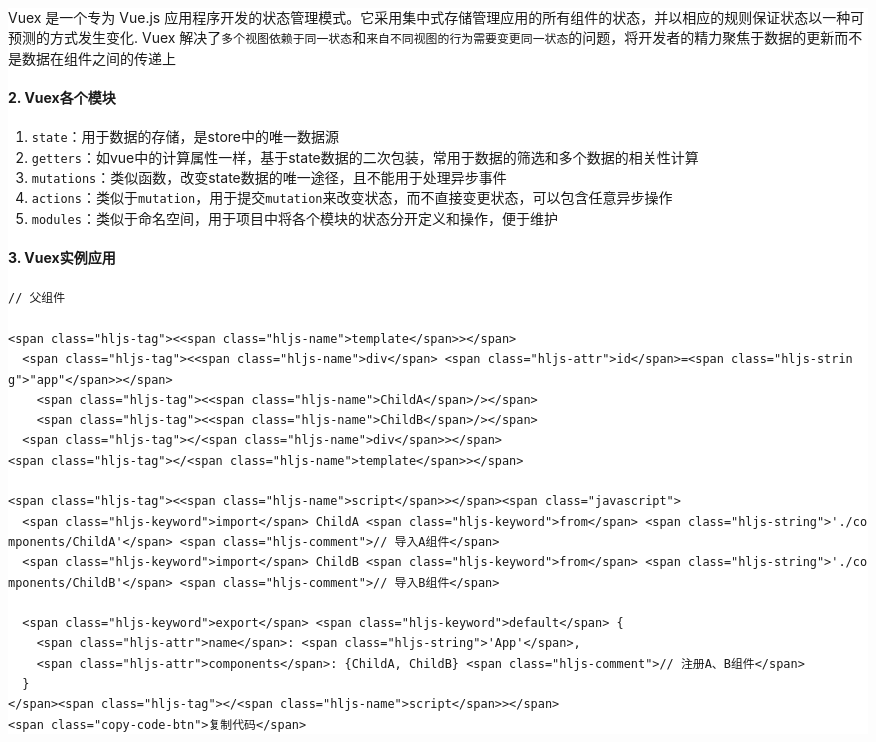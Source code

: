   <p>
    Vuex 是一个专为 Vue.js 应用程序开发的状态管理模式。它采用集中式存储管理应用的所有组件的状态，并以相应的规则保证状态以一种可预测的方式发生变化. Vuex 解决了<code>多个视图依赖于同一状态</code>和<code>来自不同视图的行为需要变更同一状态</code>的问题，将开发者的精力聚焦于数据的更新而不是数据在组件之间的传递上
  </p>
  
  <h4 class="heading" data-id="heading-17">
    2. Vuex各个模块
  </h4>
  
  <ol>
    <li>
      <code>state</code>：用于数据的存储，是store中的唯一数据源
    </li>
    <li>
      <code>getters</code>：如vue中的计算属性一样，基于state数据的二次包装，常用于数据的筛选和多个数据的相关性计算
    </li>
    <li>
      <code>mutations</code>：类似函数，改变state数据的唯一途径，且不能用于处理异步事件
    </li>
    <li>
      <code>actions</code>：类似于<code>mutation</code>，用于提交<code>mutation</code>来改变状态，而不直接变更状态，可以包含任意异步操作
    </li>
    <li>
      <code>modules</code>：类似于命名空间，用于项目中将各个模块的状态分开定义和操作，便于维护
    </li>
  </ol>
  
  <h4 class="heading" data-id="heading-18">
    3. Vuex实例应用
  </h4>
  
  <pre><code class="hljs html copyable" lang="html">// 父组件

&lt;span class="hljs-tag">&lt;&lt;span class="hljs-name">template&lt;/span>&gt;&lt;/span>
  &lt;span class="hljs-tag">&lt;&lt;span class="hljs-name">div&lt;/span> &lt;span class="hljs-attr">id&lt;/span>=&lt;span class="hljs-string">"app"&lt;/span>&gt;&lt;/span>
    &lt;span class="hljs-tag">&lt;&lt;span class="hljs-name">ChildA&lt;/span>/&gt;&lt;/span>
    &lt;span class="hljs-tag">&lt;&lt;span class="hljs-name">ChildB&lt;/span>/&gt;&lt;/span>
  &lt;span class="hljs-tag">&lt;/&lt;span class="hljs-name">div&lt;/span>&gt;&lt;/span>
&lt;span class="hljs-tag">&lt;/&lt;span class="hljs-name">template&lt;/span>&gt;&lt;/span>

&lt;span class="hljs-tag">&lt;&lt;span class="hljs-name">script&lt;/span>&gt;&lt;/span>&lt;span class="javascript">
  &lt;span class="hljs-keyword">import&lt;/span> ChildA &lt;span class="hljs-keyword">from&lt;/span> &lt;span class="hljs-string">'./components/ChildA'&lt;/span> &lt;span class="hljs-comment">// 导入A组件&lt;/span>
  &lt;span class="hljs-keyword">import&lt;/span> ChildB &lt;span class="hljs-keyword">from&lt;/span> &lt;span class="hljs-string">'./components/ChildB'&lt;/span> &lt;span class="hljs-comment">// 导入B组件&lt;/span>

  &lt;span class="hljs-keyword">export&lt;/span> &lt;span class="hljs-keyword">default&lt;/span> {
    &lt;span class="hljs-attr">name&lt;/span>: &lt;span class="hljs-string">'App'&lt;/span>,
    &lt;span class="hljs-attr">components&lt;/span>: {ChildA, ChildB} &lt;span class="hljs-comment">// 注册A、B组件&lt;/span>
  }
&lt;/span>&lt;span class="hljs-tag">&lt;/&lt;span class="hljs-name">script&lt;/span>&gt;&lt;/span>
&lt;span class="copy-code-btn">复制代码&lt;/span></code></pre>
  